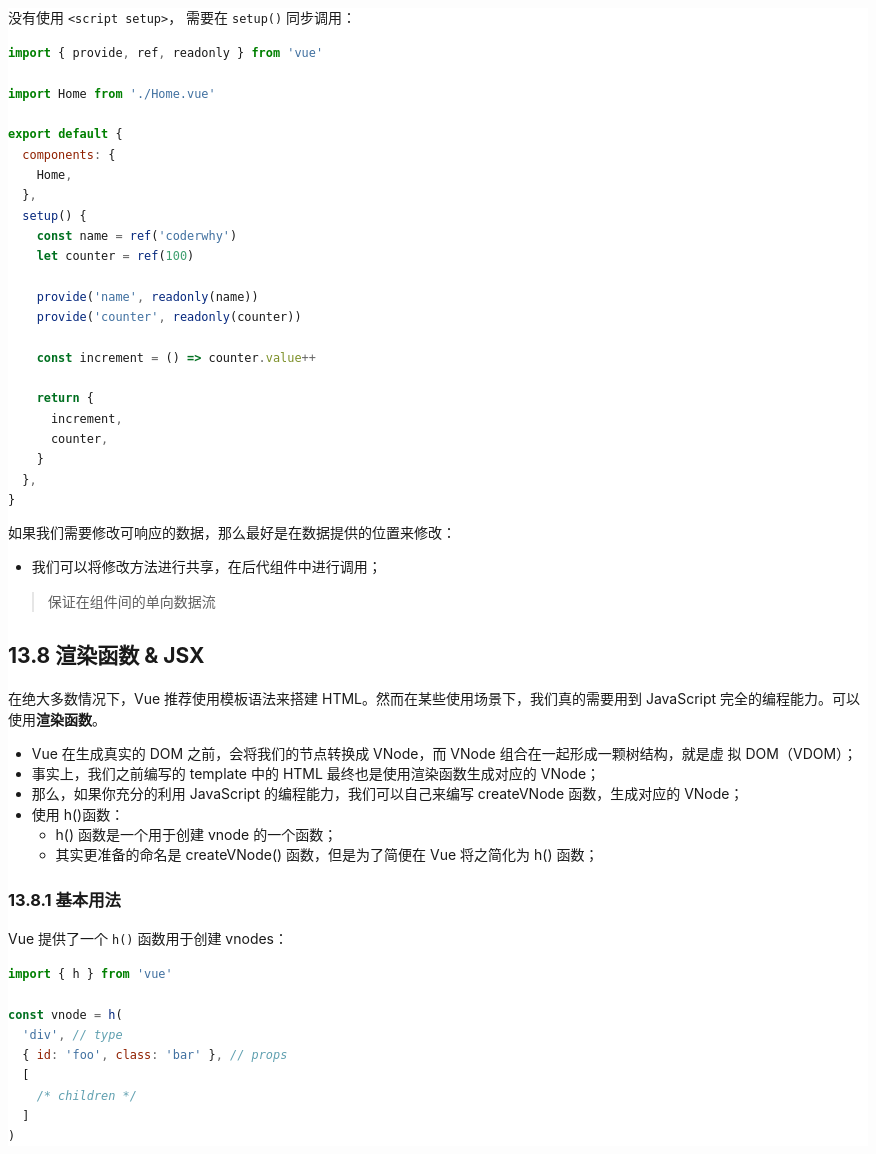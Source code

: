没有使用 `<script setup>`， 需要在 `setup()` 同步调用：

```js
import { provide, ref, readonly } from 'vue'

import Home from './Home.vue'

export default {
  components: {
    Home,
  },
  setup() {
    const name = ref('coderwhy')
    let counter = ref(100)

    provide('name', readonly(name))
    provide('counter', readonly(counter))

    const increment = () => counter.value++

    return {
      increment,
      counter,
    }
  },
}
```

如果我们需要修改可响应的数据，那么最好是在数据提供的位置来修改：

- 我们可以将修改方法进行共享，在后代组件中进行调用；

> 保证在组件间的单向数据流

## 13.8 渲染函数 & JSX

在绝大多数情况下，Vue 推荐使用模板语法来搭建 HTML。然而在某些使用场景下，我们真的需要用到 JavaScript 完全的编程能力。可以使用**渲染函数**。

- Vue 在生成真实的 DOM 之前，会将我们的节点转换成 VNode，而 VNode 组合在一起形成一颗树结构，就是虚 拟 DOM（VDOM）；
- 事实上，我们之前编写的 template 中的 HTML 最终也是使用渲染函数生成对应的 VNode；
- 那么，如果你充分的利用 JavaScript 的编程能力，我们可以自己来编写 createVNode 函数，生成对应的 VNode；
- 使用 h()函数：
  - h() 函数是一个用于创建 vnode 的一个函数；
  - 其实更准备的命名是 createVNode() 函数，但是为了简便在 Vue 将之简化为 h() 函数；

### 13.8.1 基本用法

Vue 提供了一个 `h()` 函数用于创建 vnodes：

```js
import { h } from 'vue'

const vnode = h(
  'div', // type
  { id: 'foo', class: 'bar' }, // props
  [
    /* children */
  ]
)
```
